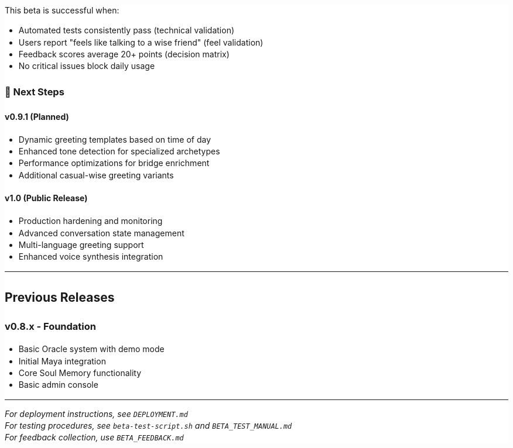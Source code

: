 This beta is successful when:
- Automated tests consistently pass (technical validation)
- Users report "feels like talking to a wise friend" (feel validation)
- Feedback scores average 20+ points (decision matrix)
- No critical issues block daily usage

### 🚀 Next Steps

#### v0.9.1 (Planned)
- Dynamic greeting templates based on time of day
- Enhanced tone detection for specialized archetypes
- Performance optimizations for bridge enrichment
- Additional casual-wise greeting variants

#### v1.0 (Public Release)
- Production hardening and monitoring
- Advanced conversation state management
- Multi-language greeting support
- Enhanced voice synthesis integration

---

## Previous Releases

### v0.8.x - Foundation
- Basic Oracle system with demo mode
- Initial Maya integration
- Core Soul Memory functionality
- Basic admin console

---

*For deployment instructions, see `DEPLOYMENT.md`*  
*For testing procedures, see `beta-test-script.sh` and `BETA_TEST_MANUAL.md`*  
*For feedback collection, use `BETA_FEEDBACK.md`*